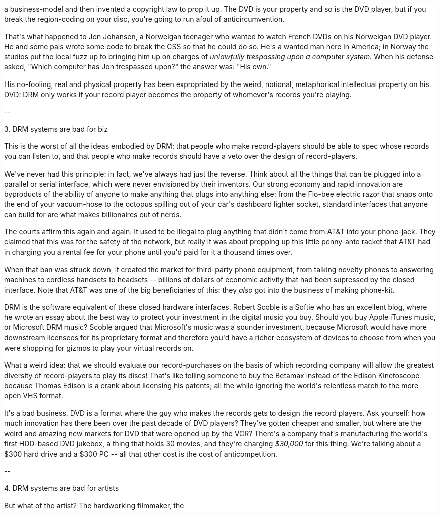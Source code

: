 a business-model and then invented a copyright law to prop it up. 
The DVD is your property and so is the DVD player, but if you 
break the region-coding on your disc, you're going to run afoul 
of anticircumvention.<p>That's what happened to Jon Johansen, a Norweigan teenager who 
wanted to watch French DVDs on his Norweigan DVD player. He and 
some pals wrote some code to break the CSS so that he could do 
so. He's a wanted man here in America; in Norway the studios put 
the local fuzz up to bringing him up on charges of *unlawfully 
trespassing upon a computer system.* When his defense asked, 
&quot;Which computer has Jon trespassed upon?&quot; the answer was: &quot;His 
own.&quot;<p>His no-fooling, real and physical property has been expropriated 
by the weird, notional, metaphorical intellectual property on his 
DVD: DRM only works if your record player becomes the property of 
whomever's records you're playing.<p>--<p>3. DRM systems are bad for biz<p>This is the worst of all the ideas embodied by DRM: that people 
who make record-players should be able to spec whose records you 
can listen to, and that people who make records should have a 
veto over the design of record-players.<p>We've never had this principle: in fact, we've always had just 
the reverse. Think about all the things that can be plugged into 
a parallel or serial interface, which were never envisioned by 
their inventors. Our strong economy and rapid innovation are 
byproducts of the ability of anyone to make anything that plugs 
into anything else: from the Flo-bee electric razor that snaps 
onto the end of your vacuum-hose to the octopus spilling out of 
your car's dashboard lighter socket, standard interfaces that 
anyone can build for are what makes billionaires out of nerds.<p>The courts affirm this again and again. It used to be illegal to 
plug anything that didn't come from AT&amp;T into your phone-jack. 
They claimed that this was for the safety of the network, but 
really it was about propping up this little penny-ante racket 
that AT&amp;T had in charging you a rental fee for your phone until 
you'd paid for it a thousand times over.<p>When that ban was struck down, it created the market for 
third-party phone equipment, from talking novelty phones to 
answering machines to cordless handsets to headsets -- billions 
of dollars of economic activity that had been supressed by the 
closed interface. Note that AT&amp;T was one of the big beneficiaries 
of this: they *also* got into the business of making phone-kit.<p>DRM is the software equivalent of these closed hardware 
interfaces. Robert Scoble is a Softie who has an excellent blog, 
where he wrote an essay about the best way to protect your 
investment in the digital music you buy. Should you buy Apple 
iTunes music, or Microsoft DRM music? Scoble argued that 
Microsoft's music was a sounder investment, because Microsoft 
would have more downstream licensees for its proprietary format 
and therefore you'd have a richer ecosystem of devices to choose 
from when you were shopping for gizmos to play your virtual 
records on.<p>What a weird idea: that we should evaluate our record-purchases 
on the basis of which recording company will allow the greatest 
diversity of record-players to play its discs! That's like 
telling someone to buy the Betamax instead of the Edison 
Kinetoscope because Thomas Edison is a crank about licensing his 
patents; all the while ignoring the world's relentless march to 
the more open VHS format.<p>It's a bad business. DVD is a format where the guy who makes the 
records gets to design the record players. Ask yourself: how much 
innovation has there been over the past decade of DVD players? 
They've gotten cheaper and smaller, but where are the weird and 
amazing new markets for DVD that were opened up by the VCR? 
There's a company that's manufacturing the world's first 
HDD-based DVD jukebox, a thing that holds 30 movies, and they're 
charging *$30,000* for this thing. We're talking about a $300 
hard drive and a $300 PC -- all that other cost is the cost of 
anticompetition.<p>--<p>4. DRM systems are bad for artists<p>But what of the artist? The hardworking filmmaker, the 
